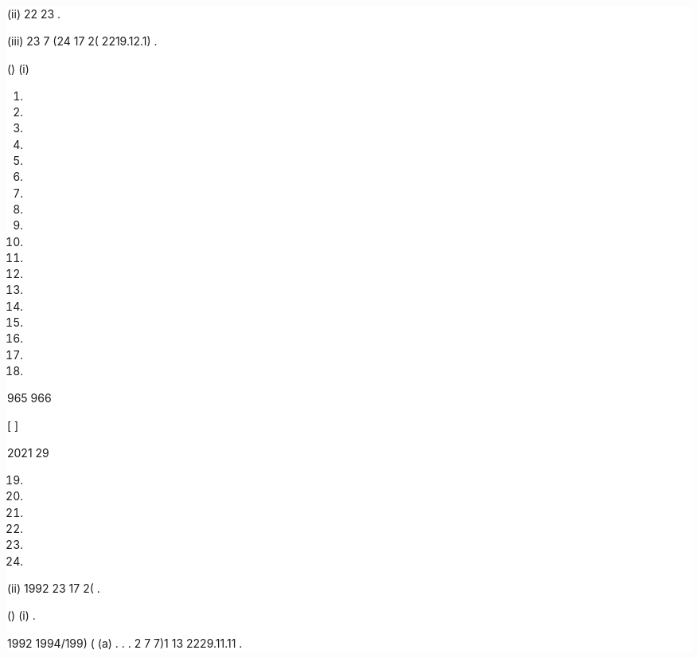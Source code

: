 (ii) 22 23 .

(iii) 23 7 (24 17 2( 2219.12.1) .

() (i)

1.

2.

3.

4.

5.

6.

7.

8.

9.

10.

11.

12.

13.

14.

15.

16.

17.

18.

965 966

[ ]

2021 29

19.

20.

1.

2.

3.

23.

(ii) 1992 23 17 2( .

() (i) .

1992 1994/199) ( (a) . . . 2 7 7)1 13 2229.11.11 .

